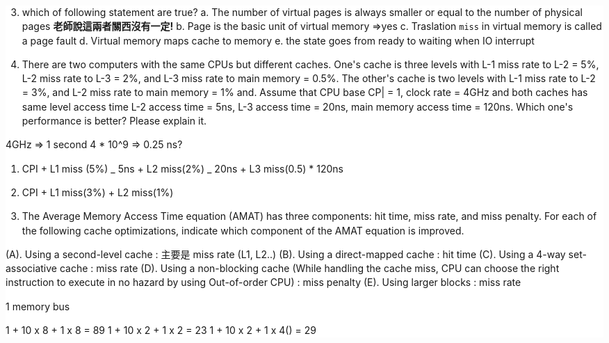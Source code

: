 3.  which of following statement are true?
    a. The number of virtual pages is always smaller or equal to the number of physical pages **老師說這兩者關西沒有一定!**
    b. Page is the basic unit of virtual memory =>yes
    c. Traslation `miss` in virtual memory is called a page fault
    d. Virtual memory maps cache to memory
    e. the state goes from ready to waiting when IO interrupt

4.  There are two computers with the same CPUs but different caches. One's cache is three levels with L-1 miss rate to L-2 = 5%, L-2 miss rate to L-3 = 2%, and L-3 miss rate to main memory = 0.5%. The other's cache is two levels with L-1 miss rate to L-2 = 3%, and L-2 miss rate to main memory = 1% and. Assume that CPU base CP| = 1, clock rate = 4GHz and both caches has same level access time L-2 access time = 5ns, L-3 access time = 20ns, main memory access time = 120ns. Which one's performance is better? Please explain it.

4GHz => 1 second 4 \* 10^9 => 0.25 ns?

1. CPI + L1 miss (5%) _ 5ns + L2 miss(2%) _ 20ns + L3 miss(0.5) \* 120ns
2. CPI + L1 miss(3%) + L2 miss(1%)

3. The Average Memory Access Time equation (AMAT) has three components: hit time, miss rate, and miss penalty. For each of the following cache optimizations, indicate which component of the AMAT equation is improved.

(A). Using a second-level cache : 主要是 miss rate (L1, L2..)
(B). Using a direct-mapped cache : hit time
(C). Using a 4-way set-associative cache : miss rate
(D). Using a non-blocking cache (While handling the cache miss, CPU can choose the right instruction to execute in no hazard by using Out-of-order CPU) : miss penalty
(E). Using larger blocks : miss rate

1 memory bus

1 + 10 x 8 + 1 x 8 = 89
1 + 10 x 2 + 1 x 2 = 23
1 + 10 x 2 + 1 x 4() = 29
